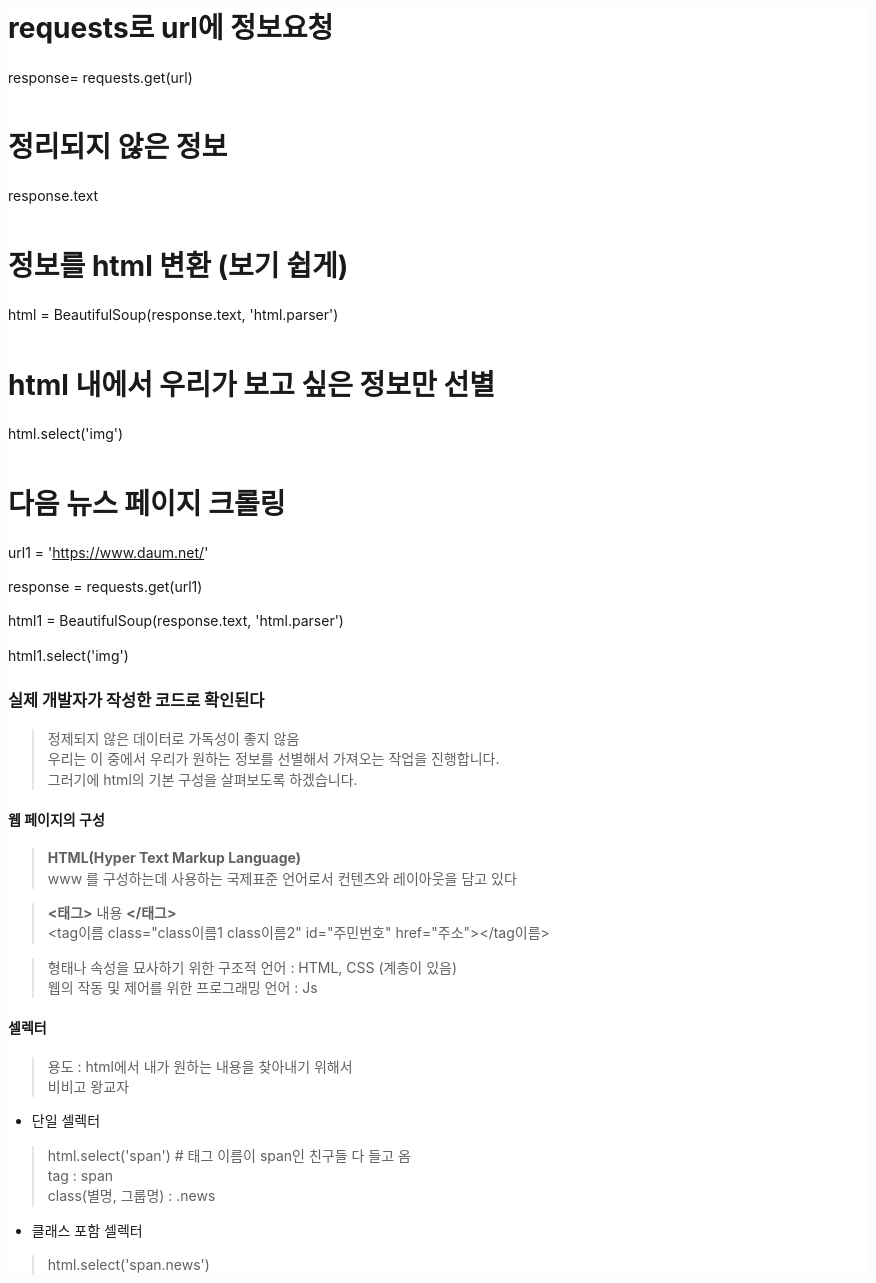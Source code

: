 # requests로 url에 정보요청
response= requests.get(url)

# 정리되지 않은 정보
response.text

# 정보를 html 변환 (보기 쉽게)
html = BeautifulSoup(response.text, 'html.parser')

# html 내에서 우리가 보고 싶은 정보만 선별
html.select('img')

# 다음 뉴스 페이지 크롤링
url1 = 'https://www.daum.net/'

response = requests.get(url1)

html1 = BeautifulSoup(response.text, 'html.parser')

html1.select('img')
</code>
</pre>

### 실제 개발자가 작성한 코드로 확인된다
> 정제되지 않은 데이터로 가독성이 좋지 않음  
> 우리는 이 중에서 우리가 원하는 정보를 선별해서 가져오는 작업을 진행합니다.  
> 그러기에 html의 기본 구성을 살펴보도록 하겠습니다.  

#### 웹 페이지의 구성
> **HTML(Hyper Text Markup Language)**  
> www 를 구성하는데 사용하는 국제표준 언어로서 컨텐츠와 레이아웃을 담고 있다

> **<태그>** 내용 **</태그>**  
<tag이름 class="class이름1 class이름2" id="주민번호" href="주소"></tag이름>

> 형태나 속성을 묘사하기 위한 구조적 언어 : HTML, CSS (계층이 있음)  
> 웹의 작동 및 제어를 위한 프로그래밍 언어 :  Js

#### 셀렉터
> 용도 : html에서 내가 원하는 내용을 찾아내기 위해서  
<span class="news" id="1234">비비고 왕교자</span>

- 단일 셀렉터  
> html.select('span') # 태그 이름이 span인 친구들 다 들고 옴  
> tag : span  
> class(별명, 그룹명) : .news  

- 클래스 포함 셀렉터  
> html.select('span.news')
